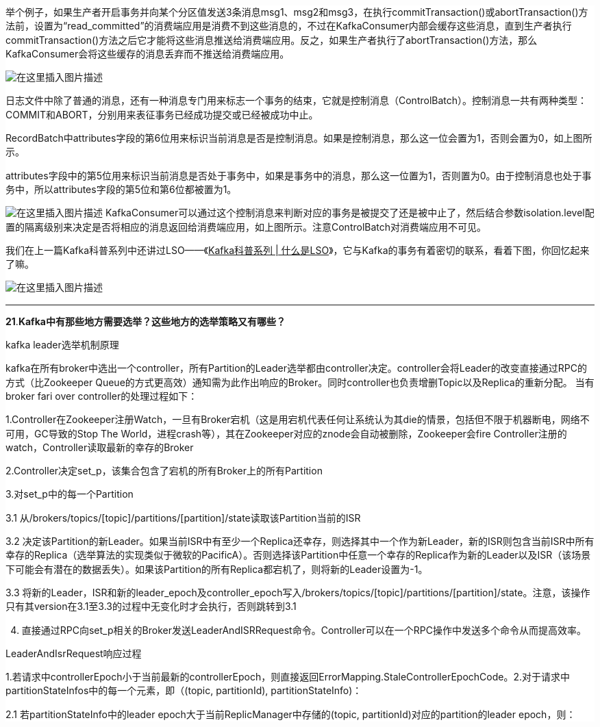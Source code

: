 举个例子，如果生产者开启事务并向某个分区值发送3条消息msg1、msg2和msg3，在执行commitTransaction()或abortTransaction()方法前，设置为“read\_committed”的消费端应用是消费不到这些消息的，不过在KafkaConsumer内部会缓存这些消息，直到生产者执行commitTransaction()方法之后它才能将这些消息推送给消费端应用。反之，如果生产者执行了abortTransaction()方法，那么KafkaConsumer会将这些缓存的消息丢弃而不推送给消费端应用。

![在这里插入图片描述](https://img-blog.csdnimg.cn/201904090954550.png?x-oss-process=image/watermark,type_ZmFuZ3poZW5naGVpdGk,shadow_10,text_aHR0cHM6Ly9oaWRkZW5wcHMuYmxvZy5jc2RuLm5ldA==,size_16,color_FFFFFF,t_70)

日志文件中除了普通的消息，还有一种消息专门用来标志一个事务的结束，它就是控制消息（ControlBatch）。控制消息一共有两种类型：COMMIT和ABORT，分别用来表征事务已经成功提交或已经被成功中止。

RecordBatch中attributes字段的第6位用来标识当前消息是否是控制消息。如果是控制消息，那么这一位会置为1，否则会置为0，如上图所示。

attributes字段中的第5位用来标识当前消息是否处于事务中，如果是事务中的消息，那么这一位置为1，否则置为0。由于控制消息也处于事务中，所以attributes字段的第5位和第6位都被置为1。

![在这里插入图片描述](https://img-blog.csdnimg.cn/20190409095515133.png?x-oss-process=image/watermark,type_ZmFuZ3poZW5naGVpdGk,shadow_10,text_aHR0cHM6Ly9oaWRkZW5wcHMuYmxvZy5jc2RuLm5ldA==,size_16,color_FFFFFF,t_70)
KafkaConsumer可以通过这个控制消息来判断对应的事务是被提交了还是被中止了，然后结合参数isolation.level配置的隔离级别来决定是否将相应的消息返回给消费端应用，如上图所示。注意ControlBatch对消费端应用不可见。

我们在上一篇Kafka科普系列中还讲过LSO——《[Kafka科普系列 | 什么是LSO](https://blog.csdn.net/u013256816/article/details/88985769)》，它与Kafka的事务有着密切的联系，看着下图，你回忆起来了嘛。

![在这里插入图片描述](https://img-blog.csdnimg.cn/20190409095541760.png?x-oss-process=image/watermark,type_ZmFuZ3poZW5naGVpdGk,shadow_10,text_aHR0cHM6Ly9oaWRkZW5wcHMuYmxvZy5jc2RuLm5ldA==,size_16,color_FFFFFF,t_70)

---

**21**.**Kafka中有那些地方需要选举？这些地方的选举策略又有哪些？**

kafka leader选举机制原理

kafka在所有broker中选出一个controller，所有Partition的Leader选举都由controller决定。controller会将Leader的改变直接通过RPC的方式（比Zookeeper Queue的方式更高效）通知需为此作出响应的Broker。同时controller也负责增删Topic以及Replica的重新分配。
当有broker fari over controller的处理过程如下：

1.Controller在Zookeeper注册Watch，一旦有Broker宕机（这是用宕机代表任何让系统认为其die的情景，包括但不限于机器断电，网络不可用，GC导致的Stop The World，进程crash等），其在Zookeeper对应的znode会自动被删除，Zookeeper会fire Controller注册的watch，Controller读取最新的幸存的Broker

2.Controller决定set_p，该集合包含了宕机的所有Broker上的所有Partition

3.对set_p中的每一个Partition

3.1 从/brokers/topics/[topic]/partitions/[partition]/state读取该Partition当前的ISR

3.2 决定该Partition的新Leader。如果当前ISR中有至少一个Replica还幸存，则选择其中一个作为新Leader，新的ISR则包含当前ISR中所有幸存的Replica（选举算法的实现类似于微软的PacificA）。否则选择该Partition中任意一个幸存的Replica作为新的Leader以及ISR（该场景下可能会有潜在的数据丢失）。如果该Partition的所有Replica都宕机了，则将新的Leader设置为-1。

3.3 将新的Leader，ISR和新的leader_epoch及controller_epoch写入/brokers/topics/[topic]/partitions/[partition]/state。注意，该操作只有其version在3.1至3.3的过程中无变化时才会执行，否则跳转到3.1

4. 直接通过RPC向set_p相关的Broker发送LeaderAndISRRequest命令。Controller可以在一个RPC操作中发送多个命令从而提高效率。



LeaderAndIsrRequest响应过程

1.若请求中controllerEpoch小于当前最新的controllerEpoch，则直接返回ErrorMapping.StaleControllerEpochCode。2.对于请求中partitionStateInfos中的每一个元素，即（(topic, partitionId), partitionStateInfo)：

2.1 若partitionStateInfo中的leader epoch大于当前ReplicManager中存储的(topic, partitionId)对应的partition的leader epoch，则：
